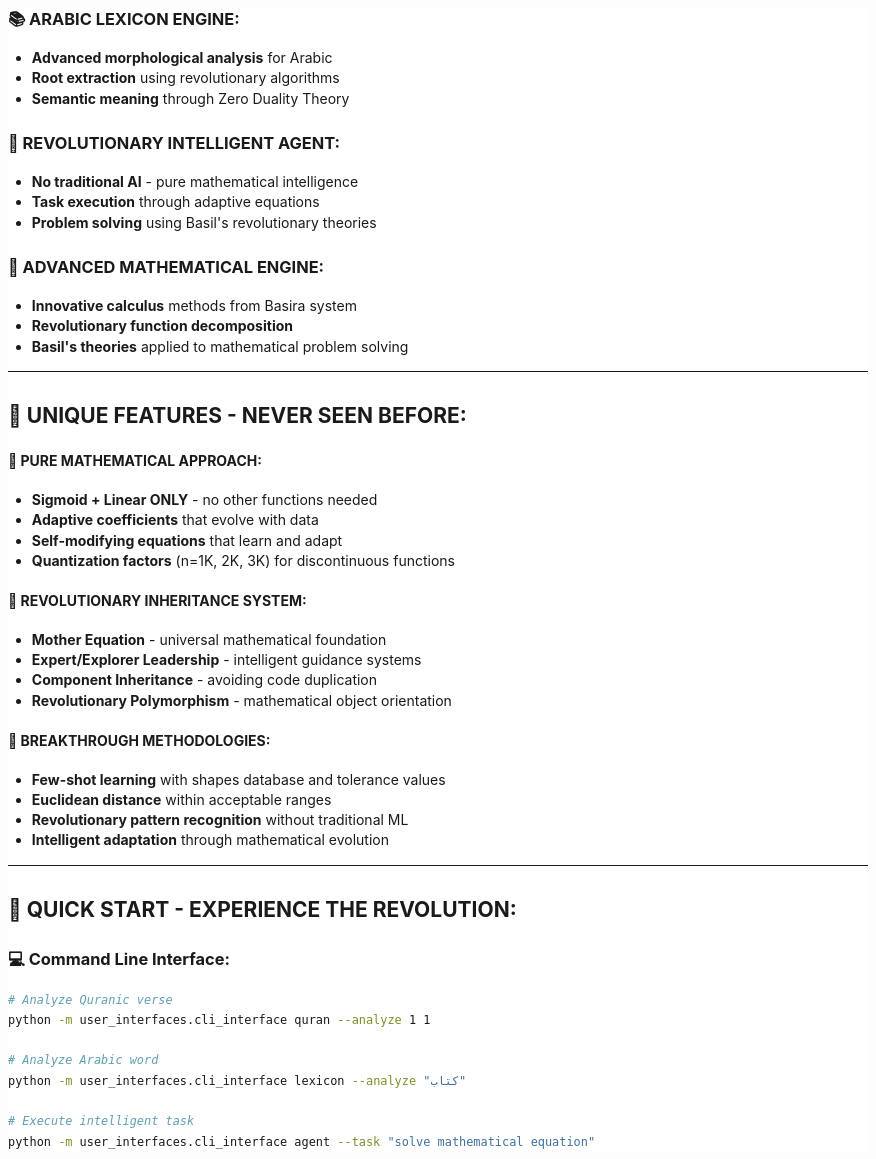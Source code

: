 ### **📚 ARABIC LEXICON ENGINE:**

- **Advanced morphological analysis** for Arabic
- **Root extraction** using revolutionary algorithms
- **Semantic meaning** through Zero Duality Theory

### **🤖 REVOLUTIONARY INTELLIGENT AGENT:**

- **No traditional AI** - pure mathematical intelligence
- **Task execution** through adaptive equations
- **Problem solving** using Basil's revolutionary theories

### **🧮 ADVANCED MATHEMATICAL ENGINE:**

- **Innovative calculus** methods from Basira system
- **Revolutionary function decomposition**
- **Basil's theories** applied to mathematical problem solving

---

## 🌟 **UNIQUE FEATURES - NEVER SEEN BEFORE:**

#### **🔬 PURE MATHEMATICAL APPROACH:**

- **Sigmoid + Linear ONLY** - no other functions needed
- **Adaptive coefficients** that evolve with data
- **Self-modifying equations** that learn and adapt
- **Quantization factors** (n=1K, 2K, 3K) for discontinuous functions

#### **🧬 REVOLUTIONARY INHERITANCE SYSTEM:**

- **Mother Equation** - universal mathematical foundation
- **Expert/Explorer Leadership** - intelligent guidance systems
- **Component Inheritance** - avoiding code duplication
- **Revolutionary Polymorphism** - mathematical object orientation

#### **🎯 BREAKTHROUGH METHODOLOGIES:**

- **Few-shot learning** with shapes database and tolerance values
- **Euclidean distance** within acceptable ranges
- **Revolutionary pattern recognition** without traditional ML
- **Intelligent adaptation** through mathematical evolution

---

## 🚀 **QUICK START - EXPERIENCE THE REVOLUTION:**

### **💻 Command Line Interface:**

```bash
# Analyze Quranic verse
python -m user_interfaces.cli_interface quran --analyze 1 1

# Analyze Arabic word
python -m user_interfaces.cli_interface lexicon --analyze "كتاب"

# Execute intelligent task
python -m user_interfaces.cli_interface agent --task "solve mathematical equation"
```
